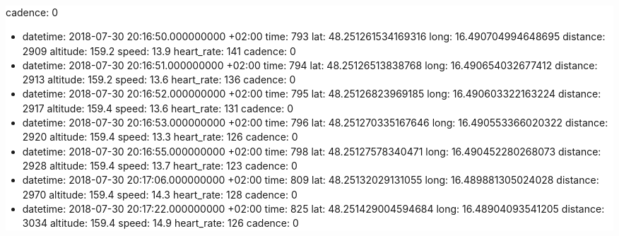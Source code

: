   cadence: 0
- datetime: 2018-07-30 20:16:50.000000000 +02:00
  time: 793
  lat: 48.251261534169316
  long: 16.490704994648695
  distance: 2909
  altitude: 159.2
  speed: 13.9
  heart_rate: 141
  cadence: 0
- datetime: 2018-07-30 20:16:51.000000000 +02:00
  time: 794
  lat: 48.25126513838768
  long: 16.490654032677412
  distance: 2913
  altitude: 159.2
  speed: 13.6
  heart_rate: 136
  cadence: 0
- datetime: 2018-07-30 20:16:52.000000000 +02:00
  time: 795
  lat: 48.25126823969185
  long: 16.490603322163224
  distance: 2917
  altitude: 159.4
  speed: 13.6
  heart_rate: 131
  cadence: 0
- datetime: 2018-07-30 20:16:53.000000000 +02:00
  time: 796
  lat: 48.251270335167646
  long: 16.490553366020322
  distance: 2920
  altitude: 159.4
  speed: 13.3
  heart_rate: 126
  cadence: 0
- datetime: 2018-07-30 20:16:55.000000000 +02:00
  time: 798
  lat: 48.25127578340471
  long: 16.490452280268073
  distance: 2928
  altitude: 159.4
  speed: 13.7
  heart_rate: 123
  cadence: 0
- datetime: 2018-07-30 20:17:06.000000000 +02:00
  time: 809
  lat: 48.25132029131055
  long: 16.489881305024028
  distance: 2970
  altitude: 159.4
  speed: 14.3
  heart_rate: 128
  cadence: 0
- datetime: 2018-07-30 20:17:22.000000000 +02:00
  time: 825
  lat: 48.251429004594684
  long: 16.48904093541205
  distance: 3034
  altitude: 159.4
  speed: 14.9
  heart_rate: 126
  cadence: 0